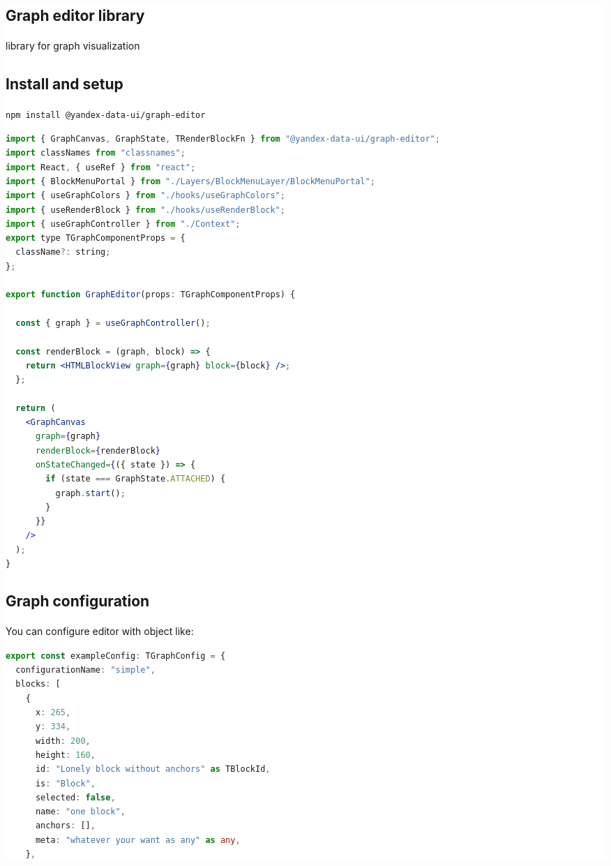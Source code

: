 ## Graph editor library

library for graph visualization

## Install and setup

```bash
npm install @yandex-data-ui/graph-editor
```

```jsx
import { GraphCanvas, GraphState, TRenderBlockFn } from "@yandex-data-ui/graph-editor";
import classNames from "classnames";
import React, { useRef } from "react";
import { BlockMenuPortal } from "./Layers/BlockMenuLayer/BlockMenuPortal";
import { useGraphColors } from "./hooks/useGraphColors";
import { useRenderBlock } from "./hooks/useRenderBlock";
import { useGraphController } from "./Context";
export type TGraphComponentProps = {
  className?: string;
};

export function GraphEditor(props: TGraphComponentProps) {

  const { graph } = useGraphController();

  const renderBlock = (graph, block) => {
    return <HTMLBlockView graph={graph} block={block} />;
  };

  return (
    <GraphCanvas
      graph={graph}
      renderBlock={renderBlock}
      onStateChanged={({ state }) => {
        if (state === GraphState.ATTACHED) {
          graph.start();
        }
      }}
    />
  );
}
```

## Graph configuration

You can configure editor with object like:

```typescript
export const exampleConfig: TGraphConfig = {
  configurationName: "simple",
  blocks: [
    {
      x: 265,
      y: 334,
      width: 200,
      height: 160,
      id: "Lonely block without anchors" as TBlockId,
      is: "Block",
      selected: false,
      name: "one block",
      anchors: [],
      meta: "whatever your want as any" as any,
    },
```